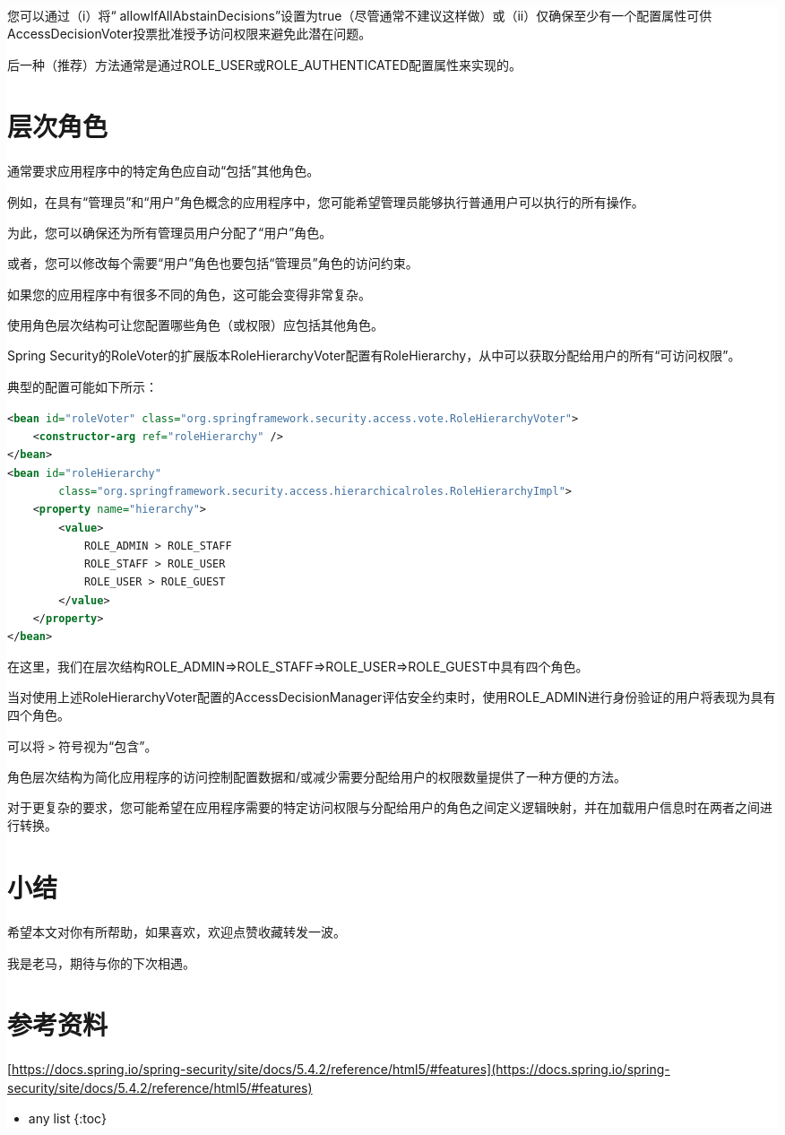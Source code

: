 您可以通过（i）将“ allowIfAllAbstainDecisions”设置为true（尽管通常不建议这样做）或（ii）仅确保至少有一个配置属性可供AccessDecisionVoter投票批准授予访问权限来避免此潜在问题。

后一种（推荐）方法通常是通过ROLE_USER或ROLE_AUTHENTICATED配置属性来实现的。

# 层次角色

通常要求应用程序中的特定角色应自动“包括”其他角色。 

例如，在具有“管理员”和“用户”角色概念的应用程序中，您可能希望管理员能够执行普通用户可以执行的所有操作。 

为此，您可以确保还为所有管理员用户分配了“用户”角色。 

或者，您可以修改每个需要“用户”角色也要包括“管理员”角色的访问约束。 

如果您的应用程序中有很多不同的角色，这可能会变得非常复杂。

使用角色层次结构可让您配置哪些角色（或权限）应包括其他角色。 

Spring Security的RoleVoter的扩展版本RoleHierarchyVoter配置有RoleHierarchy，从中可以获取分配给用户的所有“可访问权限”。 

典型的配置可能如下所示：

```xml
<bean id="roleVoter" class="org.springframework.security.access.vote.RoleHierarchyVoter">
    <constructor-arg ref="roleHierarchy" />
</bean>
<bean id="roleHierarchy"
        class="org.springframework.security.access.hierarchicalroles.RoleHierarchyImpl">
    <property name="hierarchy">
        <value>
            ROLE_ADMIN > ROLE_STAFF
            ROLE_STAFF > ROLE_USER
            ROLE_USER > ROLE_GUEST
        </value>
    </property>
</bean>
```

在这里，我们在层次结构ROLE_ADMIN⇒ROLE_STAFF⇒ROLE_USER⇒ROLE_GUEST中具有四个角色。 

当对使用上述RoleHierarchyVoter配置的AccessDecisionManager评估安全约束时，使用ROLE_ADMIN进行身份验证的用户将表现为具有四个角色。 

可以将 `>` 符号视为“包含”。

角色层次结构为简化应用程序的访问控制配置数据和/或减少需要分配给用户的权限数量提供了一种方便的方法。 

对于更复杂的要求，您可能希望在应用程序需要的特定访问权限与分配给用户的角色之间定义逻辑映射，并在加载用户信息时在两者之间进行转换。

# 小结

希望本文对你有所帮助，如果喜欢，欢迎点赞收藏转发一波。

我是老马，期待与你的下次相遇。

# 参考资料

[https://docs.spring.io/spring-security/site/docs/5.4.2/reference/html5/#features](https://docs.spring.io/spring-security/site/docs/5.4.2/reference/html5/#features)

* any list
{:toc}